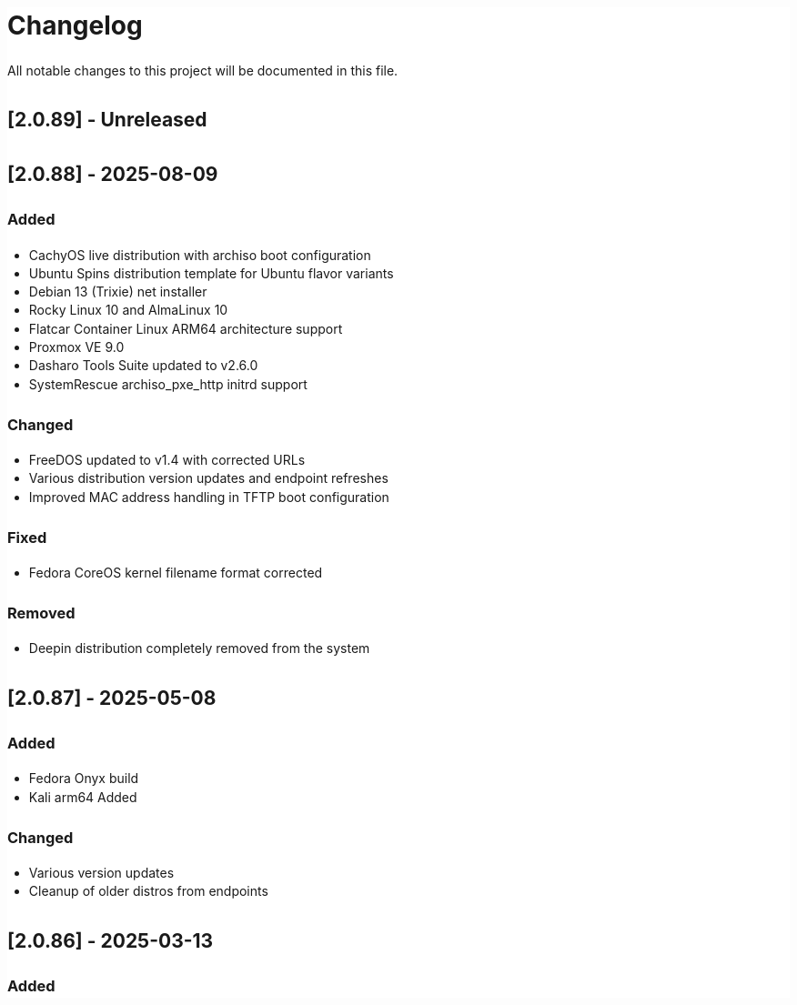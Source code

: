 
# Changelog

All notable changes to this project will be documented in this file.

## [2.0.89] - Unreleased

## [2.0.88] - 2025-08-09

### Added

- CachyOS live distribution with archiso boot configuration
- Ubuntu Spins distribution template for Ubuntu flavor variants  
- Debian 13 (Trixie) net installer
- Rocky Linux 10 and AlmaLinux 10 
- Flatcar Container Linux ARM64 architecture support
- Proxmox VE 9.0
- Dasharo Tools Suite updated to v2.6.0
- SystemRescue archiso_pxe_http initrd support

### Changed

- FreeDOS updated to v1.4 with corrected URLs
- Various distribution version updates and endpoint refreshes
- Improved MAC address handling in TFTP boot configuration

### Fixed

- Fedora CoreOS kernel filename format corrected

### Removed

- Deepin distribution completely removed from the system

## [2.0.87] - 2025-05-08

### Added

- Fedora Onyx build
- Kali arm64 Added

### Changed

- Various version updates
- Cleanup of older distros from endpoints

## [2.0.86] - 2025-03-13

### Added
